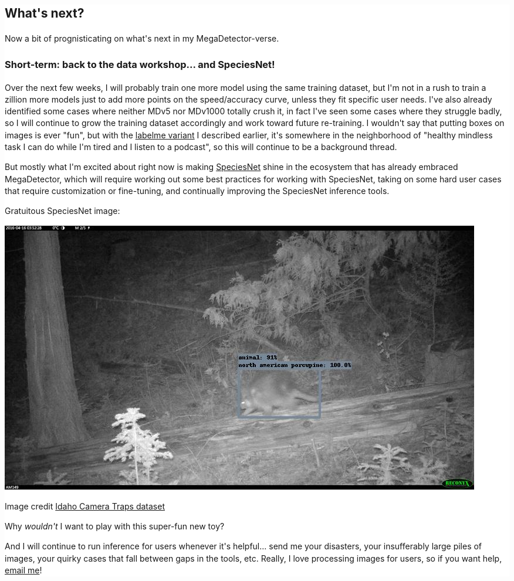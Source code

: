 ## What's next?

Now a bit of prognisticating on what's next in my MegaDetector-verse.

### Short-term: back to the data workshop... and SpeciesNet!

Over the next few weeks, I will probably train one more model using the same training dataset, but I'm not in a rush to train a zillion more models just to add more points on the speed/accuracy curve, unless they fit specific user needs.  I've also already identified some cases where neither MDv5 nor MDv1000 totally crush it, in fact I've seen some cases where they struggle badly, so I will continue to grow the training dataset accordingly and work toward future re-training.  I wouldn't say that putting boxes on images is ever "fun", but with the [labelme variant](https://github.com/agentmorris/labelme) I described earlier, it's somewhere in the neighborhood of "healthy mindless task I can do while I'm tired and I listen to a podcast", so this will continue to be a background thread.

But mostly what I'm excited about right now is making [SpeciesNet](https://github.com/google/cameratrapai) shine in the ecosystem that has already embraced MegaDetector, which will require working out some best practices for working with SpeciesNet, taking on some hard user cases that require customization or fine-tuning, and continually improving the SpeciesNet inference tools.

Gratuitous SpeciesNet image:

<img src="release-images/speciesnet_sample_image.jpg">

Image credit [Idaho Camera Traps dataset](https://lila.science/datasets/idaho-camera-traps/)

Why <i>wouldn't</i> I want to play with this super-fun new toy?

And I will continue to run inference for users whenever it's helpful... send me your disasters, your insufferably large piles of images, your quirky cases that fall between gaps in the tools, etc.  Really, I love processing images for users, so if you want help, <a href="mailto:agentmorris@gmail.com">email me</a>!
